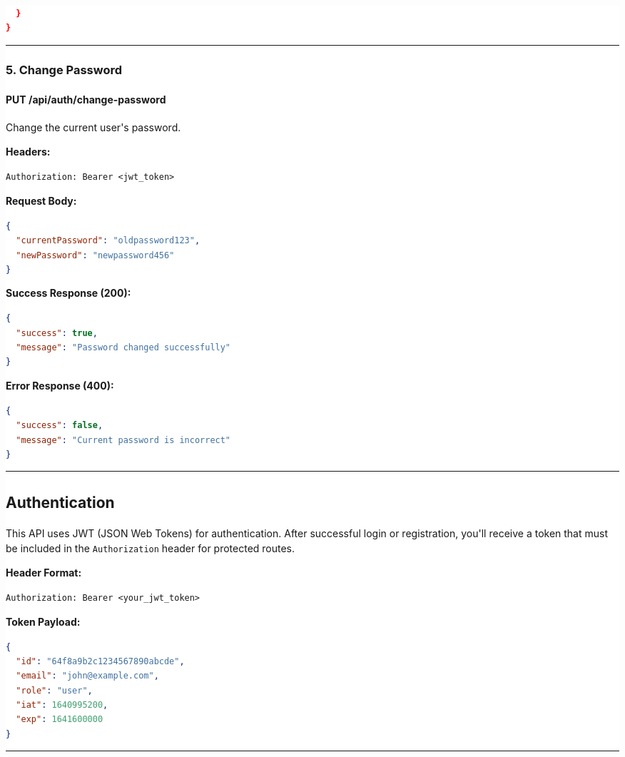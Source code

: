 ```json
  }
}
```

---

### 5. Change Password

#### PUT /api/auth/change-password

Change the current user's password.

**Headers:**
```
Authorization: Bearer <jwt_token>
```

**Request Body:**
```json
{
  "currentPassword": "oldpassword123",
  "newPassword": "newpassword456"
}
```

**Success Response (200):**
```json
{
  "success": true,
  "message": "Password changed successfully"
}
```

**Error Response (400):**
```json
{
  "success": false,
  "message": "Current password is incorrect"
}
```

---

## Authentication

This API uses JWT (JSON Web Tokens) for authentication. After successful login or registration, you'll receive a token that must be included in the `Authorization` header for protected routes.

**Header Format:**
```
Authorization: Bearer <your_jwt_token>
```

**Token Payload:**
```json
{
  "id": "64f8a9b2c1234567890abcde",
  "email": "john@example.com",
  "role": "user",
  "iat": 1640995200,
  "exp": 1641600000
}
```

---